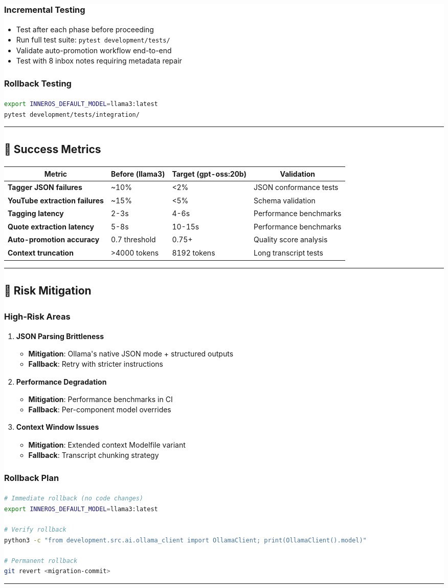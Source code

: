 ### **Incremental Testing**
- Test after each phase before proceeding
- Run full test suite: `pytest development/tests/`
- Validate auto-promotion workflow end-to-end
- Test with 8 inbox notes requiring metadata repair

### **Rollback Testing**
```bash
export INNEROS_DEFAULT_MODEL=llama3:latest
pytest development/tests/integration/
```

---

## 🎯 **Success Metrics**

| Metric | Before (llama3) | Target (gpt-oss:20b) | Validation |
|--------|-----------------|----------------------|------------|
| **Tagger JSON failures** | ~10% | <2% | JSON conformance tests |
| **YouTube extraction failures** | ~15% | <5% | Schema validation |
| **Tagging latency** | 2-3s | 4-6s | Performance benchmarks |
| **Quote extraction latency** | 5-8s | 10-15s | Performance benchmarks |
| **Auto-promotion accuracy** | 0.7 threshold | 0.75+ | Quality score analysis |
| **Context truncation** | >4000 tokens | 8192 tokens | Long transcript tests |

---

## 🚨 **Risk Mitigation**

### **High-Risk Areas**
1. **JSON Parsing Brittleness**
   - **Mitigation**: Ollama's native JSON mode + structured outputs
   - **Fallback**: Retry with stricter instructions

2. **Performance Degradation**
   - **Mitigation**: Performance benchmarks in CI
   - **Fallback**: Per-component model overrides

3. **Context Window Issues**
   - **Mitigation**: Extended context Modelfile variant
   - **Fallback**: Transcript chunking strategy

### **Rollback Plan**
```bash
# Immediate rollback (no code changes)
export INNEROS_DEFAULT_MODEL=llama3:latest

# Verify rollback
python3 -c "from development.src.ai.ollama_client import OllamaClient; print(OllamaClient().model)"

# Permanent rollback
git revert <migration-commit>
```

---